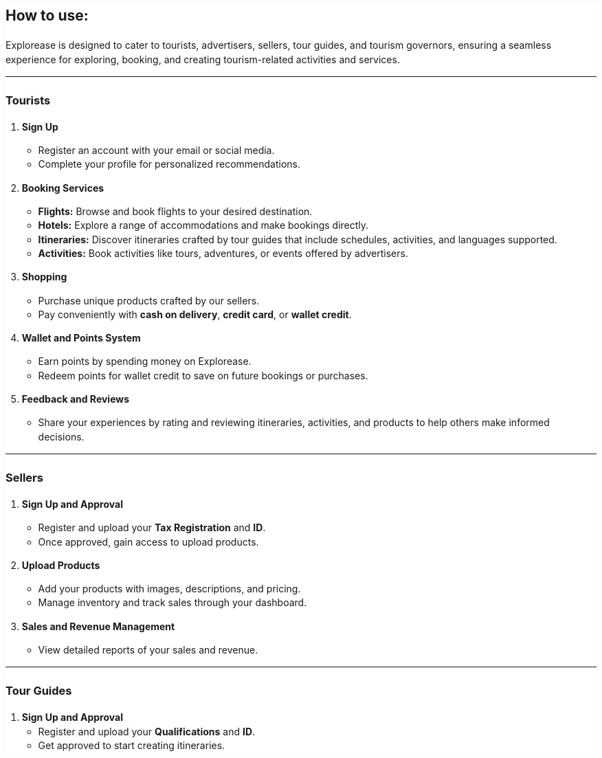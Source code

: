 
## How to use:

Explorease is designed to cater to tourists, advertisers, sellers, tour guides, and tourism governors, ensuring a seamless experience for exploring, booking, and creating tourism-related activities and services. 

---

### **Tourists**

1. **Sign Up**
   - Register an account with your email or social media.
   - Complete your profile for personalized recommendations.

2. **Booking Services**
   - **Flights:** Browse and book flights to your desired destination.  
   - **Hotels:** Explore a range of accommodations and make bookings directly.  
   - **Itineraries:** Discover itineraries crafted by tour guides that include schedules, activities, and languages supported.  
   - **Activities:** Book activities like tours, adventures, or events offered by advertisers.

3. **Shopping**
   - Purchase unique products crafted by our sellers.  
   - Pay conveniently with **cash on delivery**, **credit card**, or **wallet credit**.

4. **Wallet and Points System**
   - Earn points by spending money on Explorease.  
   - Redeem points for wallet credit to save on future bookings or purchases.

5. **Feedback and Reviews**
   - Share your experiences by rating and reviewing itineraries, activities, and products to help others make informed decisions.


---

### **Sellers**

1. **Sign Up and Approval**
   - Register and upload your **Tax Registration** and **ID**.  
   - Once approved, gain access to upload products.

2. **Upload Products**
   - Add your products with images, descriptions, and pricing.  
   - Manage inventory and track sales through your dashboard.

3. **Sales and Revenue Management**
   - View detailed reports of your sales and revenue.  

---

### **Tour Guides**

1. **Sign Up and Approval**
   - Register and upload your **Qualifications** and **ID**.  
   - Get approved to start creating itineraries.
